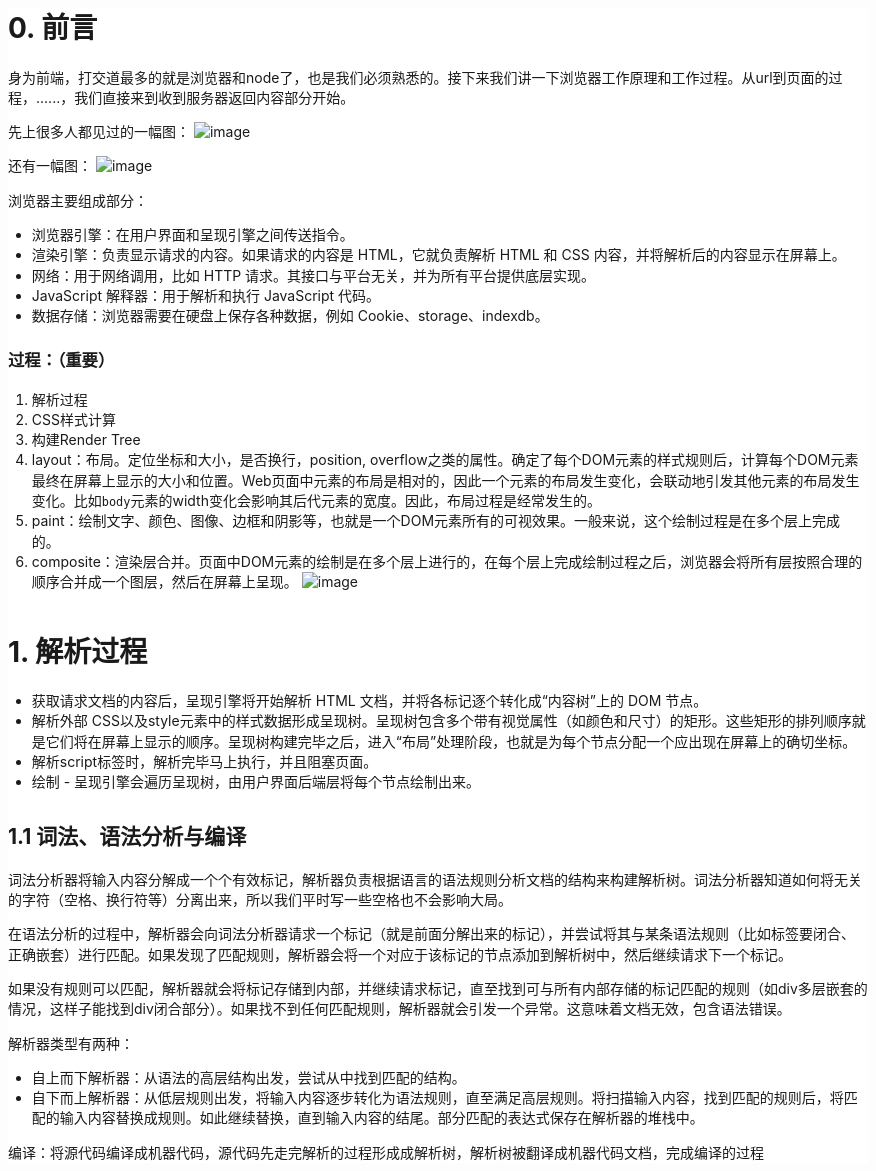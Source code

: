 # 0. 前言
身为前端，打交道最多的就是浏览器和node了，也是我们必须熟悉的。接下来我们讲一下浏览器工作原理和工作过程。从url到页面的过程，......，我们直接来到收到服务器返回内容部分开始。

先上很多人都见过的一幅图：
![image](https://user-gold-cdn.xitu.io/2018/5/27/163a0b9b42ae4d1c?w=624&h=289&f=png&s=45038)

还有一幅图：
![image](https://user-gold-cdn.xitu.io/2018/5/27/163a0b9b429160eb?w=847&h=278&f=png&s=195924)


浏览器主要组成部分：
- 浏览器引擎：在用户界面和呈现引擎之间传送指令。
- 渲染引擎：负责显示请求的内容。如果请求的内容是 HTML，它就负责解析 HTML 和 CSS 内容，并将解析后的内容显示在屏幕上。
- 网络：用于网络调用，比如 HTTP 请求。其接口与平台无关，并为所有平台提供底层实现。
- JavaScript 解释器：用于解析和执行 JavaScript 代码。
- 数据存储：浏览器需要在硬盘上保存各种数据，例如 Cookie、storage、indexdb。

### 过程：（重要）
1. 解析过程
2. CSS样式计算
3. 构建Render Tree
4. layout：布局。定位坐标和大小，是否换行，position, overflow之类的属性。确定了每个DOM元素的样式规则后，计算每个DOM元素最终在屏幕上显示的大小和位置。Web页面中元素的布局是相对的，因此一个元素的布局发生变化，会联动地引发其他元素的布局发生变化。比如`body`元素的width变化会影响其后代元素的宽度。因此，布局过程是经常发生的。
5. paint：绘制文字、颜色、图像、边框和阴影等，也就是一个DOM元素所有的可视效果。一般来说，这个绘制过程是在多个层上完成的。
6. composite：渲染层合并。页面中DOM元素的绘制是在多个层上进行的，在每个层上完成绘制过程之后，浏览器会将所有层按照合理的顺序合并成一个图层，然后在屏幕上呈现。
![image](https://user-gold-cdn.xitu.io/2018/5/27/163a0b9b42c91981?w=907&h=123&f=png&s=75803)

# 1. 解析过程
- 获取请求文档的内容后，呈现引擎将开始解析 HTML 文档，并将各标记逐个转化成“内容树”上的 DOM 节点。
- 解析外部 CSS以及style元素中的样式数据形成呈现树。呈现树包含多个带有视觉属性（如颜色和尺寸）的矩形。这些矩形的排列顺序就是它们将在屏幕上显示的顺序。呈现树构建完毕之后，进入“布局”处理阶段，也就是为每个节点分配一个应出现在屏幕上的确切坐标。
- 解析script标签时，解析完毕马上执行，并且阻塞页面。
- 绘制 - 呈现引擎会遍历呈现树，由用户界面后端层将每个节点绘制出来。
## 1.1 词法、语法分析与编译
词法分析器将输入内容分解成一个个有效标记，解析器负责根据语言的语法规则分析文档的结构来构建解析树。词法分析器知道如何将无关的字符（空格、换行符等）分离出来，所以我们平时写一些空格也不会影响大局。

在语法分析的过程中，解析器会向词法分析器请求一个标记（就是前面分解出来的标记），并尝试将其与某条语法规则（比如标签要闭合、正确嵌套）进行匹配。如果发现了匹配规则，解析器会将一个对应于该标记的节点添加到解析树中，然后继续请求下一个标记。

如果没有规则可以匹配，解析器就会将标记存储到内部，并继续请求标记，直至找到可与所有内部存储的标记匹配的规则（如div多层嵌套的情况，这样子能找到div闭合部分）。如果找不到任何匹配规则，解析器就会引发一个异常。这意味着文档无效，包含语法错误。

解析器类型有两种：
- 自上而下解析器：从语法的高层结构出发，尝试从中找到匹配的结构。
- 自下而上解析器：从低层规则出发，将输入内容逐步转化为语法规则，直至满足高层规则。将扫描输入内容，找到匹配的规则后，将匹配的输入内容替换成规则。如此继续替换，直到输入内容的结尾。部分匹配的表达式保存在解析器的堆栈中。

编译：将源代码编译成机器代码，源代码先走完解析的过程形成成解析树，解析树被翻译成机器代码文档，完成编译的过程
